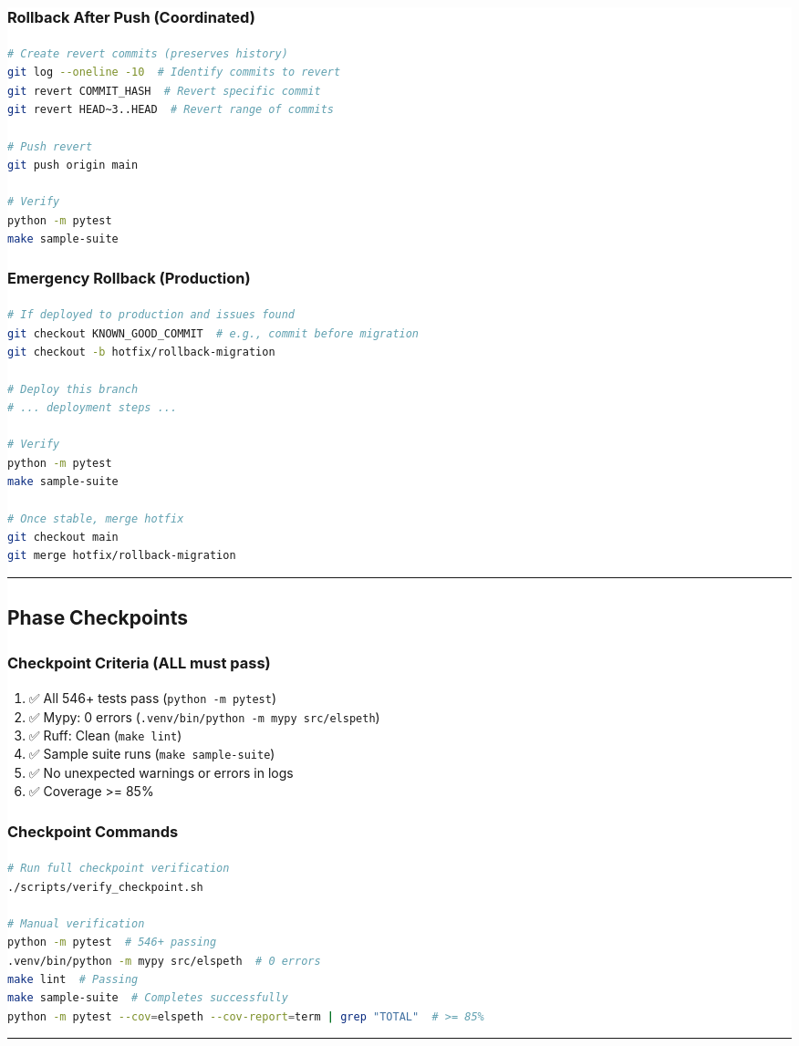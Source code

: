 ### Rollback After Push (Coordinated)
```bash
# Create revert commits (preserves history)
git log --oneline -10  # Identify commits to revert
git revert COMMIT_HASH  # Revert specific commit
git revert HEAD~3..HEAD  # Revert range of commits

# Push revert
git push origin main

# Verify
python -m pytest
make sample-suite
```

### Emergency Rollback (Production)
```bash
# If deployed to production and issues found
git checkout KNOWN_GOOD_COMMIT  # e.g., commit before migration
git checkout -b hotfix/rollback-migration

# Deploy this branch
# ... deployment steps ...

# Verify
python -m pytest
make sample-suite

# Once stable, merge hotfix
git checkout main
git merge hotfix/rollback-migration
```

---

## Phase Checkpoints

### Checkpoint Criteria (ALL must pass)
1. ✅ All 546+ tests pass (`python -m pytest`)
2. ✅ Mypy: 0 errors (`.venv/bin/python -m mypy src/elspeth`)
3. ✅ Ruff: Clean (`make lint`)
4. ✅ Sample suite runs (`make sample-suite`)
5. ✅ No unexpected warnings or errors in logs
6. ✅ Coverage >= 85%

### Checkpoint Commands
```bash
# Run full checkpoint verification
./scripts/verify_checkpoint.sh

# Manual verification
python -m pytest  # 546+ passing
.venv/bin/python -m mypy src/elspeth  # 0 errors
make lint  # Passing
make sample-suite  # Completes successfully
python -m pytest --cov=elspeth --cov-report=term | grep "TOTAL"  # >= 85%
```

---